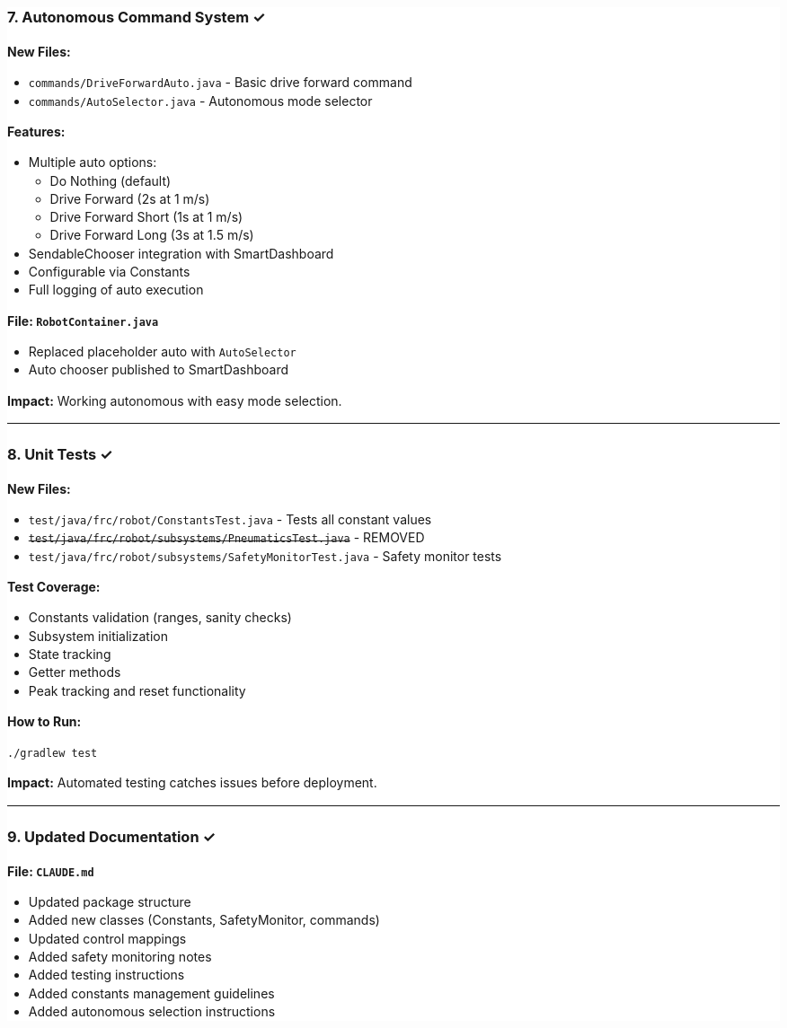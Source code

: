 ### 7. Autonomous Command System ✓
**New Files:**
- `commands/DriveForwardAuto.java` - Basic drive forward command
- `commands/AutoSelector.java` - Autonomous mode selector

**Features:**
- Multiple auto options:
  - Do Nothing (default)
  - Drive Forward (2s at 1 m/s)
  - Drive Forward Short (1s at 1 m/s)
  - Drive Forward Long (3s at 1.5 m/s)
- SendableChooser integration with SmartDashboard
- Configurable via Constants
- Full logging of auto execution

**File: `RobotContainer.java`**
- Replaced placeholder auto with `AutoSelector`
- Auto chooser published to SmartDashboard

**Impact:** Working autonomous with easy mode selection.

---

### 8. Unit Tests ✓
**New Files:**
- `test/java/frc/robot/ConstantsTest.java` - Tests all constant values
- ~~`test/java/frc/robot/subsystems/PneumaticsTest.java`~~ - REMOVED
- `test/java/frc/robot/subsystems/SafetyMonitorTest.java` - Safety monitor tests

**Test Coverage:**
- Constants validation (ranges, sanity checks)
- Subsystem initialization
- State tracking
- Getter methods
- Peak tracking and reset functionality

**How to Run:**
```bash
./gradlew test
```

**Impact:** Automated testing catches issues before deployment.

---

### 9. Updated Documentation ✓
**File: `CLAUDE.md`**
- Updated package structure
- Added new classes (Constants, SafetyMonitor, commands)
- Updated control mappings
- Added safety monitoring notes
- Added testing instructions
- Added constants management guidelines
- Added autonomous selection instructions
